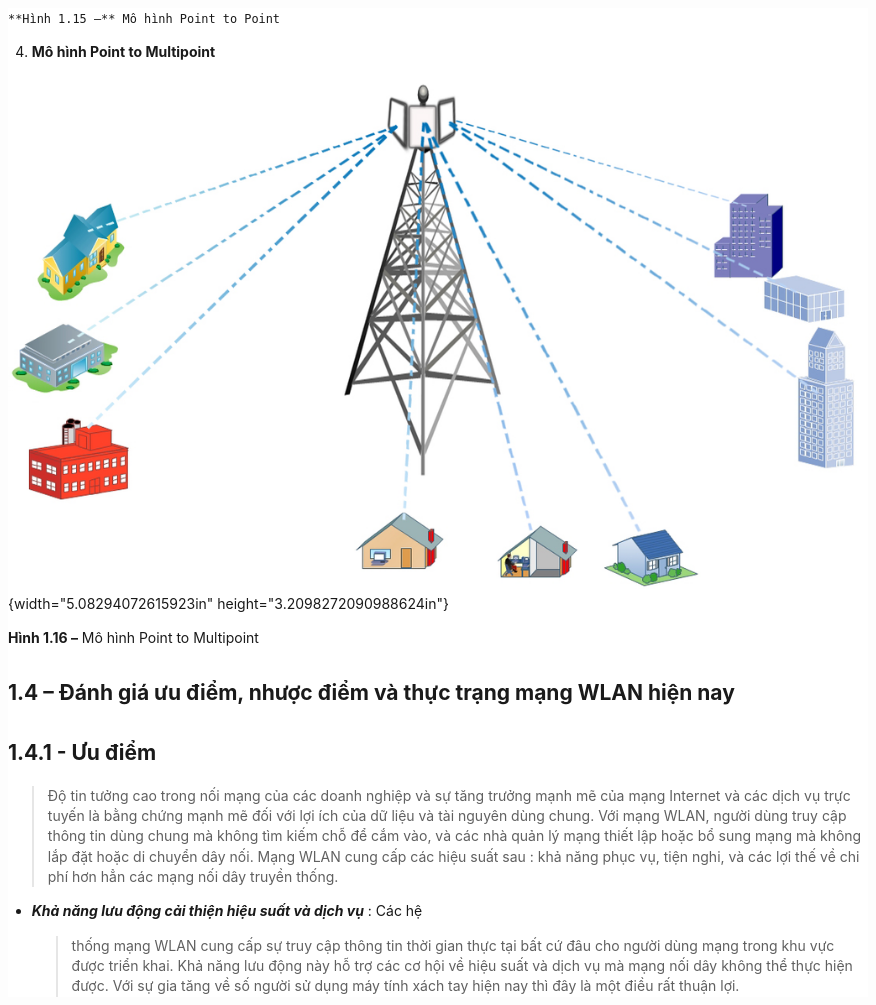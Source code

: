     **Hình 1.15 –** Mô hình Point to Point

4)  **Mô hình Point to Multipoint**

![](4.6-mang-khong-day-va-bao-mat-media/media/image19.jpeg){width="5.08294072615923in"
height="3.2098272090988624in"}

**Hình 1.16 –** Mô hình Point to Multipoint

1.4 – Đánh giá ưu điểm, nhược điểm và thực trạng mạng WLAN hiện nay
-------------------------------------------------------------------

1.4.1 - Ưu điểm
---------------

> Độ tin tưởng cao trong nối mạng của các doanh nghiệp và sự tăng trưởng
> mạnh mẽ của mạng Internet và các dịch vụ trực tuyến là bằng chứng mạnh
> mẽ đối với lợi ích của dữ liệu và tài nguyên dùng chung. Với mạng
> WLAN, người dùng truy cập thông tin dùng chung mà không tìm kiếm chỗ
> để cắm vào, và các nhà quản lý mạng thiết lập hoặc bổ sung mạng mà
> không lắp đặt hoặc di chuyển dây nối. Mạng WLAN cung cấp các hiệu suất
> sau : khả năng phục vụ, tiện nghi, và các lợi thế về chi phí hơn hẳn
> các mạng nối dây truyền thống.

-   ***Khả năng lưu động cải thiện hiệu suất và dịch vụ*** : Các hệ
    > thống mạng WLAN cung cấp sự truy cập thông tin thời gian thực tại
    > bất cứ đâu cho người dùng mạng trong khu vực được triển khai. Khả
    > năng lưu động này hỗ trợ các cơ hội về hiệu suất và dịch vụ mà
    > mạng nối dây không thể thực hiện được. Với sự gia tăng về số người
    > sử dụng máy tính xách tay hiện nay thì đây là một điều rất
    > thuận lợi.
